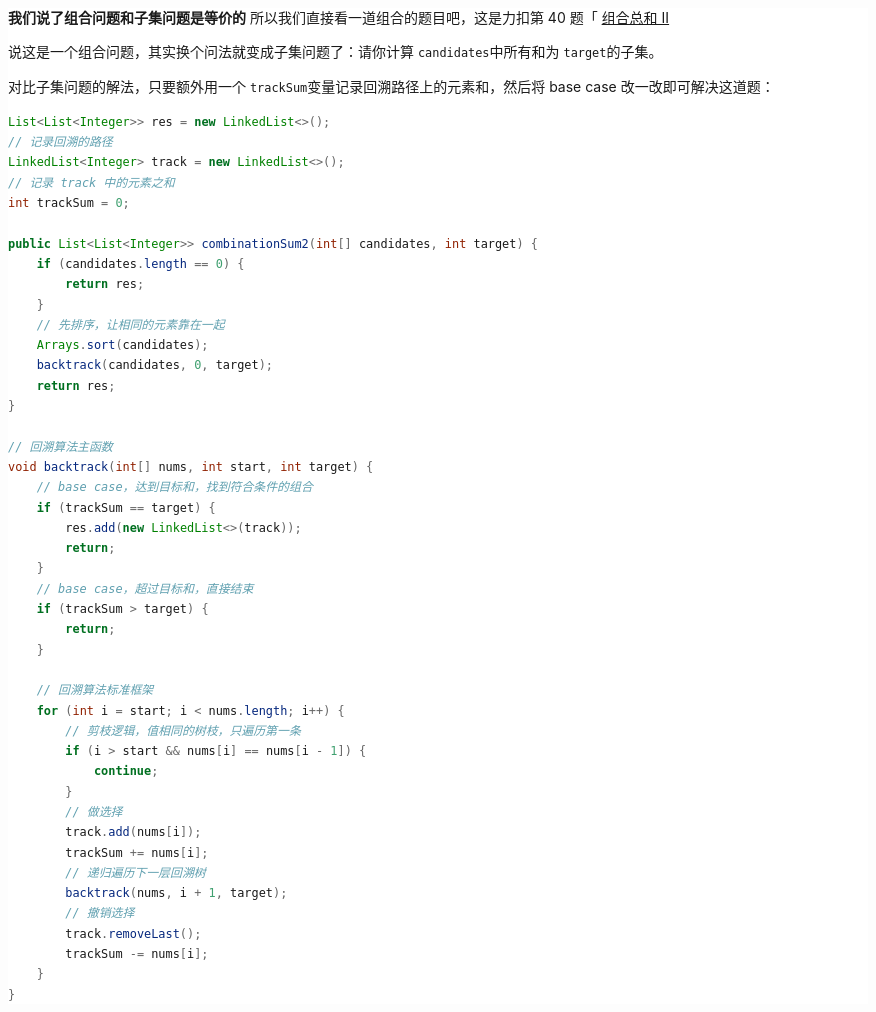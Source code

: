 **我们说了组合问题和子集问题是等价的**
所以我们直接看一道组合的题目吧，这是力扣第 40 题「 [组合总和 II](https://leetcode-cn.com/problems/combination-sum-ii)

说这是一个组合问题，其实换个问法就变成子集问题了：请你计算 `candidates`中所有和为 `target`的子集。

对比子集问题的解法，只要额外用一个 `trackSum`变量记录回溯路径上的元素和，然后将 base case 改一改即可解决这道题：

```java
List<List<Integer>> res = new LinkedList<>();
// 记录回溯的路径
LinkedList<Integer> track = new LinkedList<>();
// 记录 track 中的元素之和
int trackSum = 0;

public List<List<Integer>> combinationSum2(int[] candidates, int target) {
    if (candidates.length == 0) {
        return res;
    }
    // 先排序，让相同的元素靠在一起
    Arrays.sort(candidates);
    backtrack(candidates, 0, target);
    return res;
}

// 回溯算法主函数
void backtrack(int[] nums, int start, int target) {
    // base case，达到目标和，找到符合条件的组合
    if (trackSum == target) {
        res.add(new LinkedList<>(track));
        return;
    }
    // base case，超过目标和，直接结束
    if (trackSum > target) {
        return;
    }

    // 回溯算法标准框架
    for (int i = start; i < nums.length; i++) {
        // 剪枝逻辑，值相同的树枝，只遍历第一条
        if (i > start && nums[i] == nums[i - 1]) {
            continue;
        }
        // 做选择
        track.add(nums[i]);
        trackSum += nums[i];
        // 递归遍历下一层回溯树
        backtrack(nums, i + 1, target);
        // 撤销选择
        track.removeLast();
        trackSum -= nums[i];
    }
}
```

